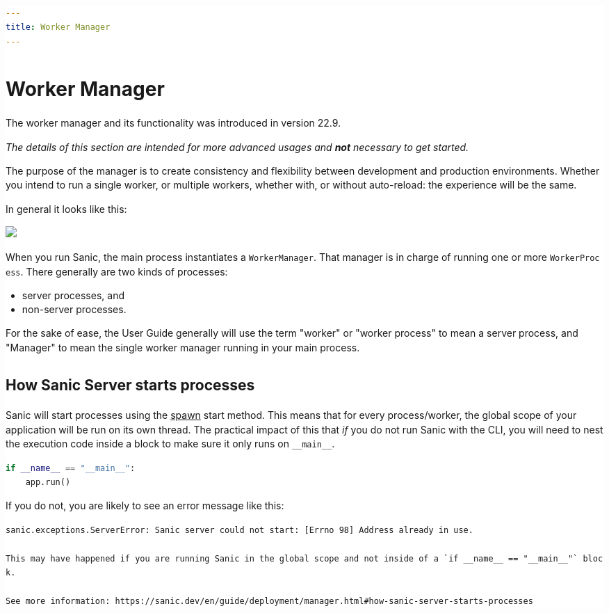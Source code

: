 ```yaml
---
title: Worker Manager
---
```


# Worker Manager

The worker manager and its functionality was introduced in version 22.9.

_The details of this section are intended for more advanced usages and **not** necessary to get started._

The purpose of the manager is to create consistency and flexibility between development and production environments. Whether you intend to run a single worker, or multiple workers, whether with, or without auto-reload: the experience will be the same.

In general it looks like this:

![](https://user-images.githubusercontent.com/166269/178677618-3b4089c3-6c6a-4ecc-8d7a-7eba2a7f29b0.png)

When you run Sanic, the main process instantiates a `WorkerManager`. That manager is in charge of running one or more `WorkerProcess`. There generally are two kinds of processes:

- server processes, and
- non-server processes.

For the sake of ease, the User Guide generally will use the term "worker" or "worker process" to mean a server process, and "Manager" to mean the single worker manager running in your main process.

## How Sanic Server starts processes

Sanic will start processes using the [spawn](https://docs.python.org/3/library/multiprocessing.html#contexts-and-start-methods) start method. This means that for every process/worker, the global scope of your application will be run on its own thread. The practical impact of this that _if_ you do not run Sanic with the CLI, you will need to nest the execution code inside a block to make sure it only runs on `__main__`.

```python
if __name__ == "__main__":
    app.run()
```

If you do not, you are likely to see an error message like this:

```
sanic.exceptions.ServerError: Sanic server could not start: [Errno 98] Address already in use.

This may have happened if you are running Sanic in the global scope and not inside of a `if __name__ == "__main__"` block.

See more information: https://sanic.dev/en/guide/deployment/manager.html#how-sanic-server-starts-processes
```
